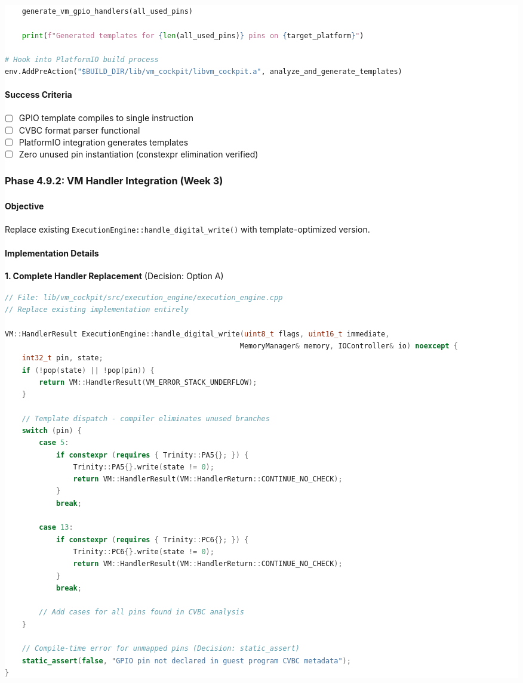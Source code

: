 ```python
    generate_vm_gpio_handlers(all_used_pins)
    
    print(f"Generated templates for {len(all_used_pins)} pins on {target_platform}")

# Hook into PlatformIO build process
env.AddPreAction("$BUILD_DIR/lib/vm_cockpit/libvm_cockpit.a", analyze_and_generate_templates)
```

#### Success Criteria
- [ ] GPIO template compiles to single instruction
- [ ] CVBC format parser functional
- [ ] PlatformIO integration generates templates
- [ ] Zero unused pin instantiation (constexpr elimination verified)

### Phase 4.9.2: VM Handler Integration (Week 3)

#### Objective
Replace existing `ExecutionEngine::handle_digital_write()` with template-optimized version.

#### Implementation Details

**1. Complete Handler Replacement** (Decision: Option A)
```cpp
// File: lib/vm_cockpit/src/execution_engine/execution_engine.cpp
// Replace existing implementation entirely

VM::HandlerResult ExecutionEngine::handle_digital_write(uint8_t flags, uint16_t immediate, 
                                                       MemoryManager& memory, IOController& io) noexcept {
    int32_t pin, state;
    if (!pop(state) || !pop(pin)) {
        return VM::HandlerResult(VM_ERROR_STACK_UNDERFLOW);
    }
    
    // Template dispatch - compiler eliminates unused branches
    switch (pin) {
        case 5:  
            if constexpr (requires { Trinity::PA5{}; }) {
                Trinity::PA5{}.write(state != 0);
                return VM::HandlerResult(VM::HandlerReturn::CONTINUE_NO_CHECK);
            }
            break;
            
        case 13: 
            if constexpr (requires { Trinity::PC6{}; }) {
                Trinity::PC6{}.write(state != 0);
                return VM::HandlerResult(VM::HandlerReturn::CONTINUE_NO_CHECK);
            }
            break;
            
        // Add cases for all pins found in CVBC analysis
    }
    
    // Compile-time error for unmapped pins (Decision: static_assert)
    static_assert(false, "GPIO pin not declared in guest program CVBC metadata");
}
```
